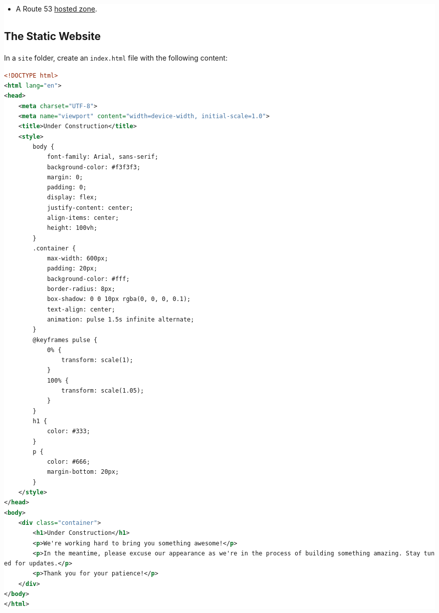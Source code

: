 * A Route 53 [hosted zone](https://docs.aws.amazon.com/Route53/latest/DeveloperGuide/CreatingHostedZone.html).
    

## The Static Website

In a `site` folder, create an `index.html` file with the following content:

```xml
<!DOCTYPE html>
<html lang="en">
<head>
    <meta charset="UTF-8">
    <meta name="viewport" content="width=device-width, initial-scale=1.0">
    <title>Under Construction</title>
    <style>
        body {
            font-family: Arial, sans-serif;
            background-color: #f3f3f3;
            margin: 0;
            padding: 0;
            display: flex;
            justify-content: center;
            align-items: center;
            height: 100vh;
        }
        .container {
            max-width: 600px;
            padding: 20px;
            background-color: #fff;
            border-radius: 8px;
            box-shadow: 0 0 10px rgba(0, 0, 0, 0.1);
            text-align: center;
            animation: pulse 1.5s infinite alternate;
        }
        @keyframes pulse {
            0% {
                transform: scale(1);
            }
            100% {
                transform: scale(1.05);
            }
        }
        h1 {
            color: #333;
        }
        p {
            color: #666;
            margin-bottom: 20px;
        }
    </style>
</head>
<body>
    <div class="container">
        <h1>Under Construction</h1>
        <p>We're working hard to bring you something awesome!</p>
        <p>In the meantime, please excuse our appearance as we're in the process of building something amazing. Stay tuned for updates.</p>
        <p>Thank you for your patience!</p>
    </div>
</body>
</html>
```
